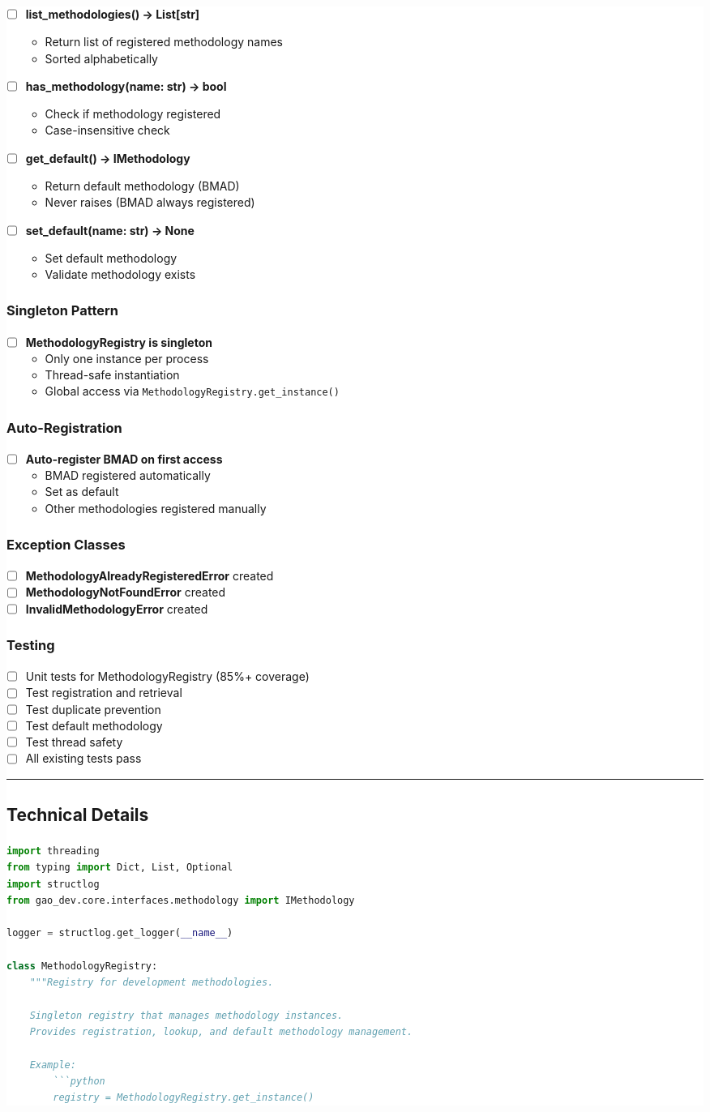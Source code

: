 - [ ] **list_methodologies() -> List[str]**
  - Return list of registered methodology names
  - Sorted alphabetically

- [ ] **has_methodology(name: str) -> bool**
  - Check if methodology registered
  - Case-insensitive check

- [ ] **get_default() -> IMethodology**
  - Return default methodology (BMAD)
  - Never raises (BMAD always registered)

- [ ] **set_default(name: str) -> None**
  - Set default methodology
  - Validate methodology exists

### Singleton Pattern

- [ ] **MethodologyRegistry is singleton**
  - Only one instance per process
  - Thread-safe instantiation
  - Global access via `MethodologyRegistry.get_instance()`

### Auto-Registration

- [ ] **Auto-register BMAD on first access**
  - BMAD registered automatically
  - Set as default
  - Other methodologies registered manually

### Exception Classes

- [ ] **MethodologyAlreadyRegisteredError** created
- [ ] **MethodologyNotFoundError** created
- [ ] **InvalidMethodologyError** created

### Testing

- [ ] Unit tests for MethodologyRegistry (85%+ coverage)
- [ ] Test registration and retrieval
- [ ] Test duplicate prevention
- [ ] Test default methodology
- [ ] Test thread safety
- [ ] All existing tests pass

---

## Technical Details

```python
import threading
from typing import Dict, List, Optional
import structlog
from gao_dev.core.interfaces.methodology import IMethodology

logger = structlog.get_logger(__name__)

class MethodologyRegistry:
    """Registry for development methodologies.

    Singleton registry that manages methodology instances.
    Provides registration, lookup, and default methodology management.

    Example:
        ```python
        registry = MethodologyRegistry.get_instance()
```